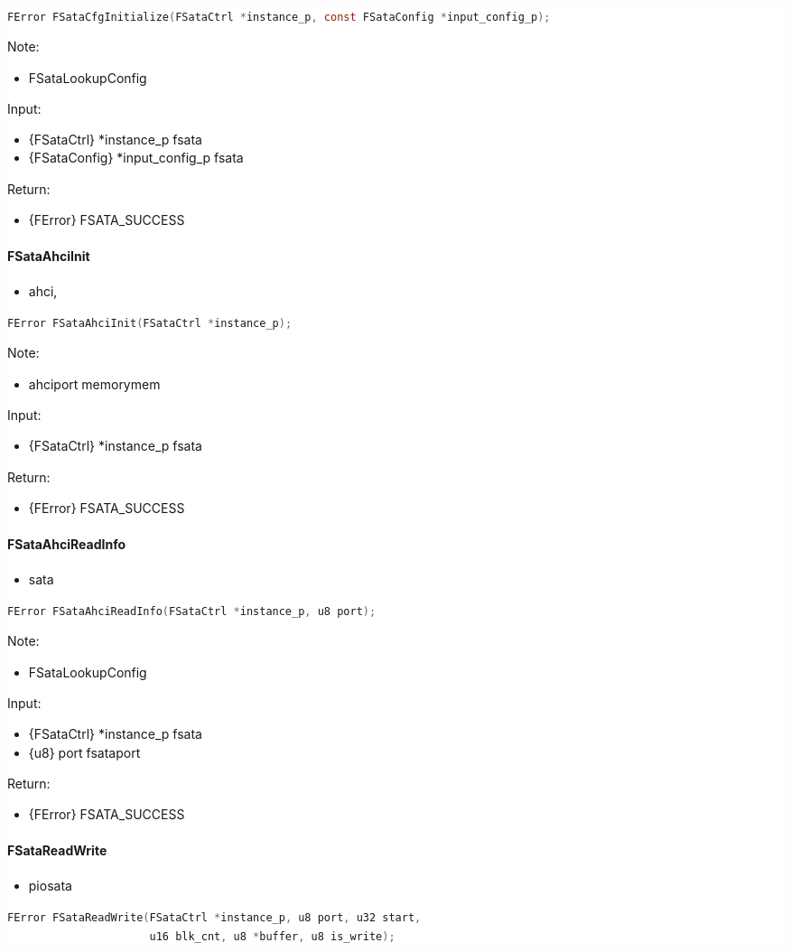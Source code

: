 ```c
FError FSataCfgInitialize(FSataCtrl *instance_p, const FSataConfig *input_config_p);
```

Note:

- FSataLookupConfig

Input:

- {FSataCtrl} *instance_p fsata
- {FSataConfig} *input_config_p fsata

Return:

- {FError} FSATA_SUCCESS 

#### FSataAhciInit

- ahci, 

```c
FError FSataAhciInit(FSataCtrl *instance_p);
```

Note:

- ahciport memorymem

Input:

- {FSataCtrl} *instance_p fsata

Return:

- {FError} FSATA_SUCCESS 


#### FSataAhciReadInfo

- sata

```c
FError FSataAhciReadInfo(FSataCtrl *instance_p, u8 port);
```

Note:

- FSataLookupConfig

Input:

- {FSataCtrl} *instance_p fsata
- {u8} port fsataport

Return:

- {FError} FSATA_SUCCESS 

#### FSataReadWrite

- piosata

```c
FError FSataReadWrite(FSataCtrl *instance_p, u8 port, u32 start,
					  u16 blk_cnt, u8 *buffer, u8 is_write);
```
